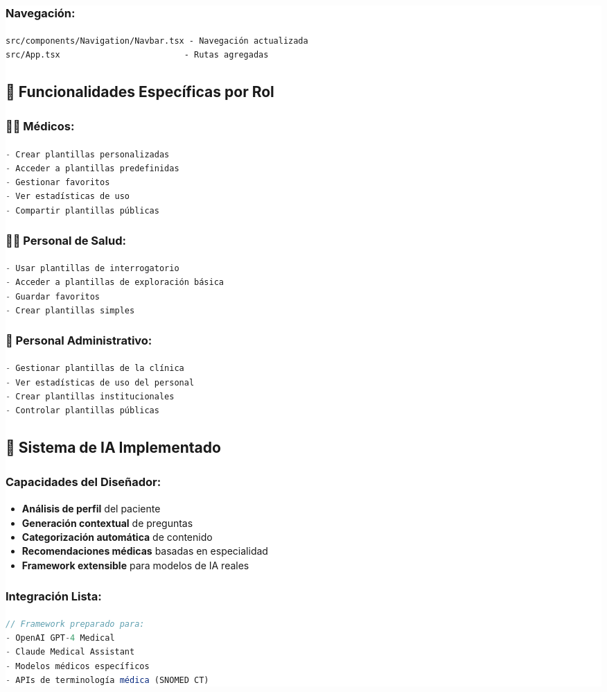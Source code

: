 ### **Navegación:**
```
src/components/Navigation/Navbar.tsx - Navegación actualizada
src/App.tsx                         - Rutas agregadas
```

## 🔧 **Funcionalidades Específicas por Rol**

### **👨‍⚕️ Médicos:**
```typescript
- Crear plantillas personalizadas
- Acceder a plantillas predefinidas
- Gestionar favoritos
- Ver estadísticas de uso
- Compartir plantillas públicas
```

### **👩‍⚕️ Personal de Salud:**
```typescript
- Usar plantillas de interrogatorio
- Acceder a plantillas de exploración básica
- Guardar favoritos
- Crear plantillas simples
```

### **🏥 Personal Administrativo:**
```typescript
- Gestionar plantillas de la clínica
- Ver estadísticas de uso del personal
- Crear plantillas institucionales
- Controlar plantillas públicas
```

## 🤖 **Sistema de IA Implementado**

### **Capacidades del Diseñador:**
- **Análisis de perfil** del paciente
- **Generación contextual** de preguntas
- **Categorización automática** de contenido
- **Recomendaciones médicas** basadas en especialidad
- **Framework extensible** para modelos de IA reales

### **Integración Lista:**
```typescript
// Framework preparado para:
- OpenAI GPT-4 Medical
- Claude Medical Assistant  
- Modelos médicos específicos
- APIs de terminología médica (SNOMED CT)
```
